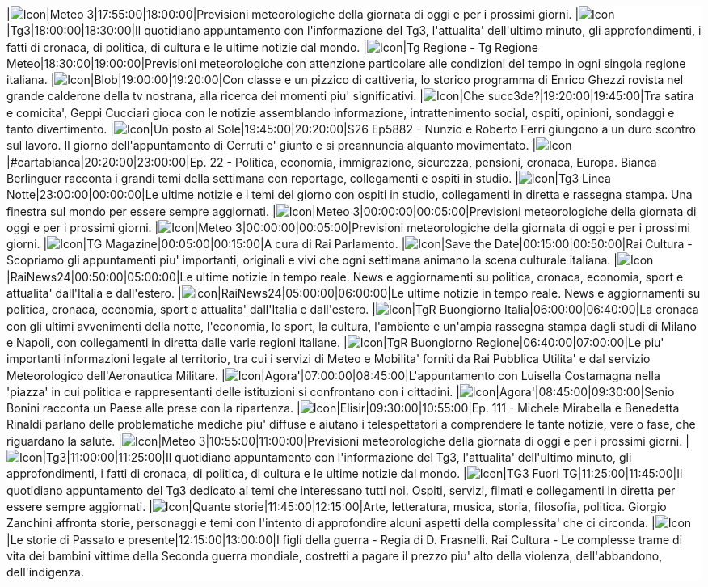 |![Icon](https://guidatv.sky.it/uuid/dtt_cover_l58VsCKBwnW.png)|Meteo 3|17:55:00|18:00:00|Previsioni meteorologiche della giornata di oggi e per i prossimi giorni.
|![Icon](https://guidatv.sky.it/uuid/dtt_cover_l58VsCKBwnW.png)|Tg3|18:00:00|18:30:00|Il quotidiano appuntamento con l&#039;informazione del Tg3, l&#039;attualita&#039; dell&#039;ultimo minuto, gli approfondimenti, i fatti di cronaca, di politica, di cultura e le ultime notizie dal mondo.
|![Icon](https://guidatv.sky.it/uuid/dtt_cover_l58VsCKBwnW.png)|Tg Regione - Tg Regione Meteo|18:30:00|19:00:00|Previsioni meteorologiche con attenzione particolare alle condizioni del tempo in ogni singola regione italiana.
|![Icon](https://guidatv.sky.it/uuid/dtt_cover_l58VsCKBwnW.png)|Blob|19:00:00|19:20:00|Con classe e un pizzico di cattiveria, lo storico programma di Enrico Ghezzi rovista nel grande calderone della tv nostrana, alla ricerca dei momenti piu&#039; significativi.
|![Icon](https://guidatv.sky.it/uuid/dtt_cover_l58VsCKBwnW.png)|Che succ3de?|19:20:00|19:45:00|Tra satira e comicita&#039;, Geppi Cucciari gioca con le notizie assemblando informazione, intrattenimento social, ospiti, opinioni, sondaggi e tanto divertimento.
|![Icon](https://guidatv.sky.it/uuid/dtt_cover_l58VsCKBwnW.png)|Un posto al Sole|19:45:00|20:20:00|S26 Ep5882 - Nunzio e Roberto Ferri giungono a un duro scontro sul lavoro. Il giorno dell&#039;appuntamento di Cerruti e&#039; giunto e si preannuncia alquanto movimentato.
|![Icon](https://guidatv.sky.it/uuid/dtt_cover_l58VsCKBwnW.png)|#cartabianca|20:20:00|23:00:00|Ep. 22 - Politica, economia, immigrazione, sicurezza, pensioni, cronaca, Europa. Bianca Berlinguer racconta i grandi temi della settimana con reportage, collegamenti e ospiti in studio.
|![Icon](https://guidatv.sky.it/uuid/dtt_cover_l58VsCKBwnW.png)|Tg3 Linea Notte|23:00:00|00:00:00|Le ultime notizie e i temi del giorno con ospiti in studio, collegamenti in diretta e rassegna stampa. Una finestra sul mondo per essere sempre aggiornati.
|![Icon](https://guidatv.sky.it/uuid/dtt_cover_l58VsCKBwnW.png)|Meteo 3|00:00:00|00:05:00|Previsioni meteorologiche della giornata di oggi e per i prossimi giorni.
|![Icon](https://guidatv.sky.it/uuid/dtt_cover_l58VsCKBwnW.png)|Meteo 3|00:00:00|00:05:00|Previsioni meteorologiche della giornata di oggi e per i prossimi giorni.
|![Icon](https://guidatv.sky.it/uuid/dtt_cover_l58VsCKBwnW.png)|TG Magazine|00:05:00|00:15:00|A cura di Rai Parlamento.
|![Icon](https://guidatv.sky.it/uuid/dtt_cover_l58VsCKBwnW.png)|Save the Date|00:15:00|00:50:00|Rai Cultura - Scopriamo gli appuntamenti piu&#039; importanti, originali e vivi che ogni settimana animano la scena culturale italiana.
|![Icon](https://guidatv.sky.it/uuid/dtt_cover_l58VsCKBwnW.png)|RaiNews24|00:50:00|05:00:00|Le ultime notizie in tempo reale. News e aggiornamenti su politica, cronaca, economia, sport e attualita&#039; dall&#039;Italia e dall&#039;estero.
|![Icon](https://guidatv.sky.it/uuid/dtt_cover_l58VsCKBwnW.png)|RaiNews24|05:00:00|06:00:00|Le ultime notizie in tempo reale. News e aggiornamenti su politica, cronaca, economia, sport e attualita&#039; dall&#039;Italia e dall&#039;estero.
|![Icon](https://guidatv.sky.it/uuid/dtt_cover_l58VsCKBwnW.png)|TgR Buongiorno Italia|06:00:00|06:40:00|La cronaca con gli ultimi avvenimenti della notte, l&#039;economia, lo sport, la cultura, l&#039;ambiente e un&#039;ampia rassegna stampa dagli studi di Milano e Napoli, con collegamenti in diretta dalle varie regioni italiane.
|![Icon](https://guidatv.sky.it/uuid/dtt_cover_l58VsCKBwnW.png)|TgR Buongiorno Regione|06:40:00|07:00:00|Le piu&#039; importanti informazioni legate al territorio, tra cui i servizi di Meteo e Mobilita&#039; forniti da Rai Pubblica Utilita&#039; e dal servizio Meteorologico dell&#039;Aeronautica Militare.
|![Icon](https://guidatv.sky.it/uuid/dtt_cover_l58VsCKBwnW.png)|Agora&#039;|07:00:00|08:45:00|L&#039;appuntamento con Luisella Costamagna nella &#039;piazza&#039; in cui politica e rappresentanti delle istituzioni si confrontano con i cittadini.
|![Icon](https://guidatv.sky.it/uuid/dtt_cover_l58VsCKBwnW.png)|Agora&#039;|08:45:00|09:30:00|Senio Bonini racconta un Paese alle prese con la ripartenza.
|![Icon](https://guidatv.sky.it/uuid/dtt_cover_l58VsCKBwnW.png)|Elisir|09:30:00|10:55:00|Ep. 111 - Michele Mirabella e Benedetta Rinaldi parlano delle problematiche mediche piu&#039; diffuse e aiutano i telespettatori a comprendere le tante notizie, vere o fase, che riguardano la salute.
|![Icon](https://guidatv.sky.it/uuid/dtt_cover_l58VsCKBwnW.png)|Meteo 3|10:55:00|11:00:00|Previsioni meteorologiche della giornata di oggi e per i prossimi giorni.
|![Icon](https://guidatv.sky.it/uuid/dtt_cover_l58VsCKBwnW.png)|Tg3|11:00:00|11:25:00|Il quotidiano appuntamento con l&#039;informazione del Tg3, l&#039;attualita&#039; dell&#039;ultimo minuto, gli approfondimenti, i fatti di cronaca, di politica, di cultura e le ultime notizie dal mondo.
|![Icon](https://guidatv.sky.it/uuid/dtt_cover_l58VsCKBwnW.png)|TG3 Fuori TG|11:25:00|11:45:00|Il quotidiano appuntamento del Tg3 dedicato ai temi che interessano tutti noi. Ospiti, servizi, filmati e collegamenti in diretta per essere sempre aggiornati.
|![Icon](https://guidatv.sky.it/uuid/dtt_cover_l58VsCKBwnW.png)|Quante storie|11:45:00|12:15:00|Arte, letteratura, musica, storia, filosofia, politica. Giorgio Zanchini affronta storie, personaggi e temi con l&#039;intento di approfondire alcuni aspetti della complessita&#039; che ci circonda.
|![Icon](https://guidatv.sky.it/uuid/dtt_cover_l58VsCKBwnW.png)|Le storie di Passato e presente|12:15:00|13:00:00|I figli della guerra - Regia di D. Frasnelli. Rai Cultura - Le complesse trame di vita dei bambini vittime della Seconda guerra mondiale, costretti a pagare il prezzo piu&#039; alto della violenza, dell&#039;abbandono, dell&#039;indigenza.